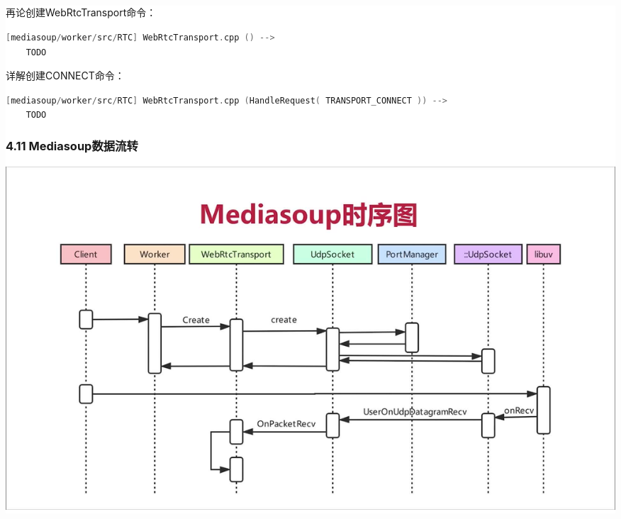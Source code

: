 再论创建WebRtcTransport命令：

```c++
[mediasoup/worker/src/RTC] WebRtcTransport.cpp () -->
    TODO
```

详解创建CONNECT命令：

```c++
[mediasoup/worker/src/RTC] WebRtcTransport.cpp (HandleRequest( TRANSPORT_CONNECT )) -->
    TODO
```

### 4.11 Mediasoup数据流转

![Mediasoup时序图](mediaserver-02/Mediasoup时序图.png)
